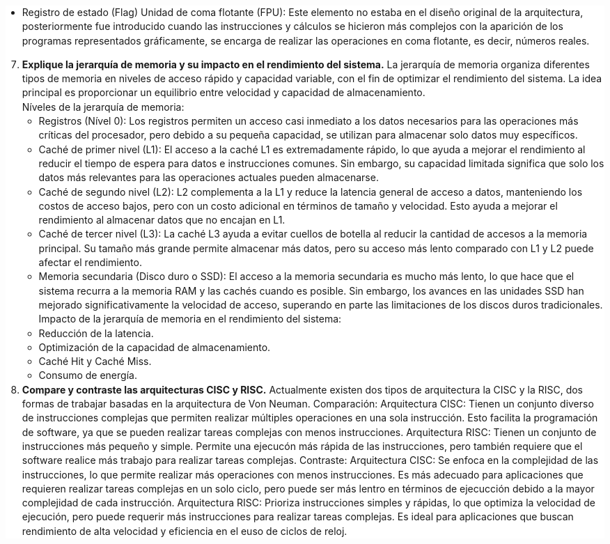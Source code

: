    - Registro de estado (Flag)
Unidad de coma flotante (FPU): Este elemento no estaba en el diseño original de la arquitectura, posteriormente fue introducido cuando las instrucciones y cálculos se hicieron más complejos con la aparición de los programas representados gráficamente, se encarga de realizar las operaciones en coma flotante, es decir, números reales.
7. **Explique la jerarquía de memoria y su impacto en el rendimiento del sistema.**
La jerarquía de memoria organiza diferentes tipos de memoria en niveles de acceso rápido y capacidad variable, con el fin de optimizar el rendimiento del sistema. La idea principal es proporcionar un equilibrio entre velocidad y capacidad de almacenamiento.  
Níveles de la jerarquía de memoria:
   - Registros (Nível 0): Los registros permiten un acceso casi inmediato a los datos necesarios para las operaciones más críticas del procesador, pero debido a su pequeña capacidad, se utilizan para almacenar solo datos muy específicos.
   - Caché de primer nivel (L1): El acceso a la caché L1 es extremadamente rápido, lo que ayuda a mejorar el rendimiento al reducir el tiempo de espera para datos e instrucciones comunes. Sin embargo, su capacidad limitada significa que solo los datos más relevantes para las operaciones actuales pueden almacenarse.
   - Caché de segundo nivel (L2): L2 complementa a la L1 y reduce la latencia general de acceso a datos, manteniendo los costos de acceso bajos, pero con un costo adicional en términos de tamaño y velocidad. Esto ayuda a mejorar el rendimiento al almacenar datos que no encajan en L1.
   - Caché de tercer nivel (L3): La caché L3 ayuda a evitar cuellos de botella al reducir la cantidad de accesos a la memoria principal. Su tamaño más grande permite almacenar más datos, pero su acceso más lento comparado con L1 y L2 puede afectar el rendimiento.
   - Memoria secundaria (Disco duro o SSD): El acceso a la memoria secundaria es mucho más lento, lo que hace que el sistema recurra a la memoria RAM y las cachés cuando es posible. Sin embargo, los avances en las unidades SSD han mejorado significativamente la velocidad de acceso, superando en parte las limitaciones de los discos duros tradicionales.
Impacto de la jerarquía de memoria en el rendimiento del sistema:
   - Reducción de la latencia.
   - Optimización de la capacidad de almacenamiento.
   - Caché Hit y Caché Miss.
   - Consumo de energía.
8. **Compare y contraste las arquitecturas CISC y RISC.**
Actualmente existen dos tipos de arquitectura la CISC y la RISC, dos formas de trabajar basadas en la arquitectura de Von Neuman.
Comparación:
Arquitectura CISC: Tienen un conjunto diverso de instrucciones complejas que permiten realizar múltiples operaciones en una sola instrucción. Esto facilita la programación de software, ya que se pueden realizar tareas complejas con menos instrucciones.
Arquitectura RISC: Tienen un conjunto de instrucciones más pequeño y simple. Permite una ejecucón más rápida de las instrucciones, pero también requiere que el software realice más trabajo para realizar tareas complejas.
Contraste:
Arquitectura CISC: Se enfoca en la complejidad de las instrucciones, lo que permite realizar más operaciones con menos instrucciones. Es más adecuado para aplicaciones que requieren realizar tareas complejas en un solo ciclo, pero puede ser más lentro en términos de ejecucción debido a la mayor complejidad de cada instrucción.
Arquitectura RISC: Prioriza instrucciones simples y rápidas, lo que optimiza la velocidad de ejecución, pero puede requerir más instrucciones para realizar tareas complejas. Es ideal para aplicaciones que buscan rendimiento de alta velocidad y eficiencia en el euso de ciclos de reloj.
